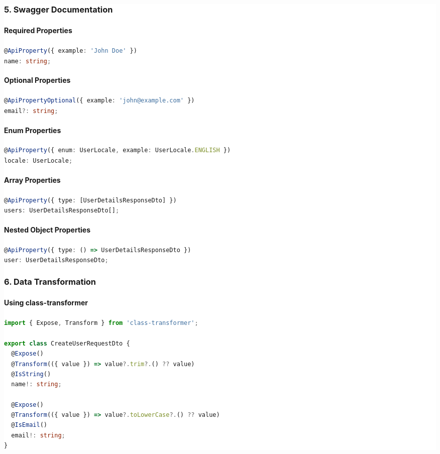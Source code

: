 ### 5. Swagger Documentation

#### Required Properties

```typescript
@ApiProperty({ example: 'John Doe' })
name: string;
```

#### Optional Properties

```typescript
@ApiPropertyOptional({ example: 'john@example.com' })
email?: string;
```

#### Enum Properties

```typescript
@ApiProperty({ enum: UserLocale, example: UserLocale.ENGLISH })
locale: UserLocale;
```

#### Array Properties

```typescript
@ApiProperty({ type: [UserDetailsResponseDto] })
users: UserDetailsResponseDto[];
```

#### Nested Object Properties

```typescript
@ApiProperty({ type: () => UserDetailsResponseDto })
user: UserDetailsResponseDto;
```

### 6. Data Transformation

#### Using class-transformer

```typescript
import { Expose, Transform } from 'class-transformer';

export class CreateUserRequestDto {
  @Expose()
  @Transform(({ value }) => value?.trim?.() ?? value)
  @IsString()
  name!: string;

  @Expose()
  @Transform(({ value }) => value?.toLowerCase?.() ?? value)
  @IsEmail()
  email!: string;
}
```
